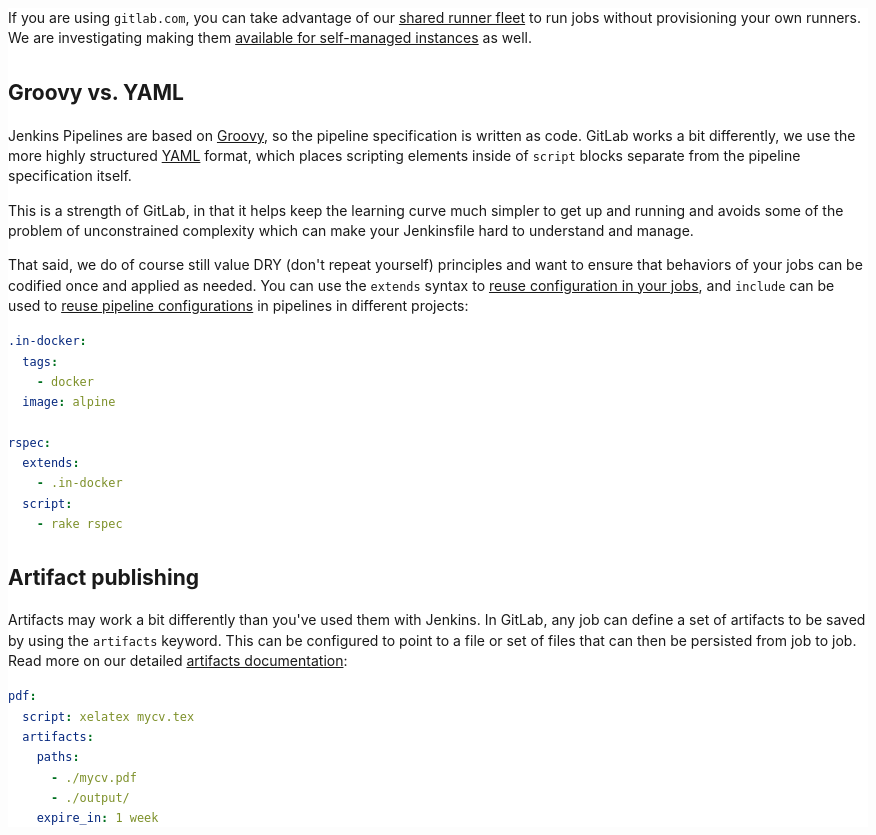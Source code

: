 If you are using `gitlab.com`, you can take advantage of our [shared runner fleet](../runners/index.md)
to run jobs without provisioning your own runners. We are investigating making them
[available for self-managed instances](https://gitlab.com/groups/gitlab-org/-/epics/835)
as well.

## Groovy vs. YAML

Jenkins Pipelines are based on [Groovy](https://groovy-lang.org/), so the pipeline specification is written as code.
GitLab works a bit differently, we use the more highly structured [YAML](https://yaml.org/) format, which
places scripting elements inside of `script` blocks separate from the pipeline specification itself.

This is a strength of GitLab, in that it helps keep the learning curve much simpler to get up and running
and avoids some of the problem of unconstrained complexity which can make your Jenkinsfile hard to understand
and manage.

That said, we do of course still value DRY (don't repeat yourself) principles and want to ensure that
behaviors of your jobs can be codified once and applied as needed. You can use the `extends` syntax to
[reuse configuration in your jobs](../yaml/index.md#extends), and `include` can
be used to [reuse pipeline configurations](../yaml/index.md#include) in pipelines
in different projects:

```yaml
.in-docker:
  tags:
    - docker
  image: alpine

rspec:
  extends:
    - .in-docker
  script:
    - rake rspec
```

## Artifact publishing

Artifacts may work a bit differently than you've used them with Jenkins. In GitLab, any job can define
a set of artifacts to be saved by using the `artifacts` keyword. This can be configured to point to a file
or set of files that can then be persisted from job to job. Read more on our detailed
[artifacts documentation](../pipelines/job_artifacts.md):

```yaml
pdf:
  script: xelatex mycv.tex
  artifacts:
    paths:
      - ./mycv.pdf
      - ./output/
    expire_in: 1 week
```
